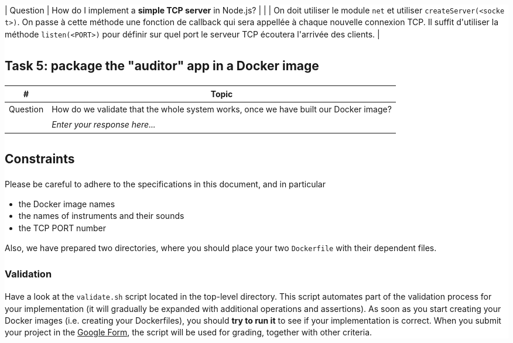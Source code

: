 | Question | How do I implement a **simple TCP server** in Node.js?                                                                                                                                                                                                                                                                                                                                                                                                                                                                                                                                                                                                                                                                                                                                                                                                               |
|          | On doit utiliser le module `net` et utiliser `createServer(<socket>)`. On passe à cette méthode une fonction de callback qui sera appellée à chaque nouvelle connexion TCP. Il suffit d'utiliser la méthode `listen(<PORT>)` pour définir sur quel port le serveur TCP écoutera l'arrivée des clients.                                                                                                                                                                                                                                                                                                                                                                                                                                                                                                                                                               |

## Task 5: package the "auditor" app in a Docker image

| #        | Topic                                                                                |
| -------- | ------------------------------------------------------------------------------------ |
| Question | How do we validate that the whole system works, once we have built our Docker image? |
|          | _Enter your response here..._                                                        |

## Constraints

Please be careful to adhere to the specifications in this document, and in particular

- the Docker image names
- the names of instruments and their sounds
- the TCP PORT number

Also, we have prepared two directories, where you should place your two `Dockerfile` with their dependent files.

### Validation

Have a look at the `validate.sh` script located in the top-level directory. This script automates part of the validation process for your implementation (it will gradually be expanded with additional operations and assertions). As soon as you start creating your Docker images (i.e. creating your Dockerfiles), you should **try to run it** to see if your implementation is correct. When you submit your project in the [Google Form](https://forms.gle/6SM7cu4cYhNsRvqX8), the script will be used for grading, together with other criteria.
